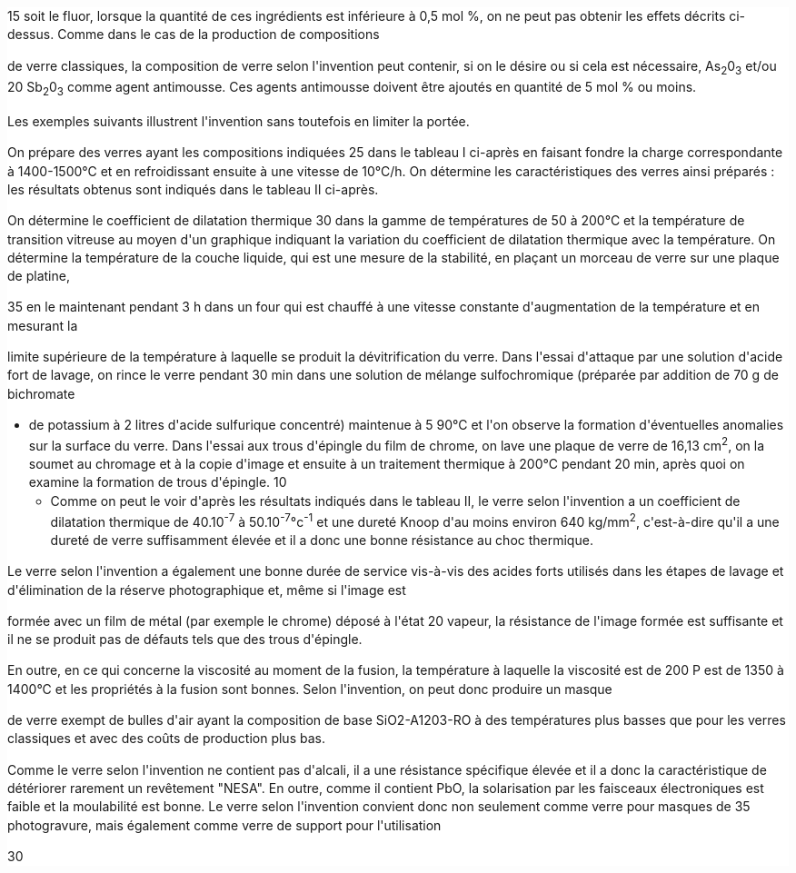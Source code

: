 15 soit le fluor, lorsque la quantité de ces ingrédients est inférieure à 0,5 mol %, on ne peut pas obtenir les effets décrits ci-dessus. Comme dans le cas de la production de compositions

de verre classiques, la composition de verre selon l'invention peut contenir, si on le désire ou si cela est nécessaire, As<sub>2</sub>0<sub>3</sub> et/ou
20 Sb<sub>2</sub>0<sub>3</sub> comme agent antimousse. Ces agents antimousse doivent être ajoutés en quantité de 5 mol % ou moins.

Les exemples suivants illustrent l'invention sans toutefois en limiter la portée.

On prépare des verres ayant les compositions indiquées 25 dans le tableau I ci-après en faisant fondre la charge correspondante à 1400-1500°C et en refroidissant ensuite à une vitesse de 10°C/h. On détermine les caractéristiques des verres ainsi préparés : les résultats obtenus sont indiqués dans le tableau II ci-après.

On détermine le coefficient de dilatation thermique 30 dans la gamme de températures de 50 à 200°C et la température de transition vitreuse au moyen d'un graphique indiquant la variation du coefficient de dilatation thermique avec la température. On détermine la température de la couche liquide, qui est une mesure de la stabilité, en plaçant un morceau de verre sur une plaque de platine,

35 en le maintenant pendant 3 h dans un four qui est chauffé à une vitesse constante d'augmentation de la température et en mesurant la

limite supérieure de la température à laquelle se produit la dévitrification du verre. Dans l'essai d'attaque par une solution d'acide fort de lavage, on rince le verre pendant 30 min dans une solution de mélange sulfochromique (préparée par addition de 70 g de bichromate

- de potassium à 2 litres d'acide sulfurique concentré) maintenue à 5 90°C et l'on observe la formation d'éventuelles anomalies sur la surface du verre. Dans l'essai aux trous d'épingle du film de chrome, on lave une plaque de verre de 16,13 cm<sup>2</sup>, on la soumet au chromage et à la copie d'image et ensuite à un traitement thermique à 200°C pendant 20 min, après quoi on examine la formation de trous d'épingle. 10
  - Comme on peut le voir d'après les résultats indiqués dans le tableau II, le verre selon l'invention a un coefficient de dilatation thermique de 40.10<sup>-7</sup> à 50.10<sup>-7</sup>°c<sup>-1</sup> et une dureté Knoop d'au moins environ 640 kg/mm<sup>2</sup>, c'est-à-dire qu'il a une dureté de verre suffisamment élevée et il a donc une bonne résistance au choc thermique.

Le verre selon l'invention a également une bonne durée de service vis-à-vis des acides forts utilisés dans les étapes de lavage et d'élimination de la réserve photographique et, même si l'image est

formée avec un film de métal (par exemple le chrome) déposé à l'état 20 vapeur, la résistance de l'image formée est suffisante et il ne se produit pas de défauts tels que des trous d'épingle.

En outre, en ce qui concerne la viscosité au moment de la fusion, la température à laquelle la viscosité est de 200 P est de 1350 à 1400°C et les propriétés à la fusion sont bonnes. Selon l'invention, on peut donc produire un masque

de verre exempt de bulles d'air ayant la composition de base SiO2-A1203-RO à des températures plus basses que pour les verres classiques et avec des coûts de production plus bas.

Comme le verre selon l'invention ne contient pas d'alcali, il a une résistance spécifique élevée et il a donc la caractéristique de détériorer rarement un revêtement "NESA". En outre, comme il contient PbO, la solarisation par les faisceaux électroniques est faible et la moulabilité est bonne. Le verre selon l'invention convient donc non seulement comme verre pour masques de 35 photogravure, mais également comme verre de support pour l'utilisation

30
